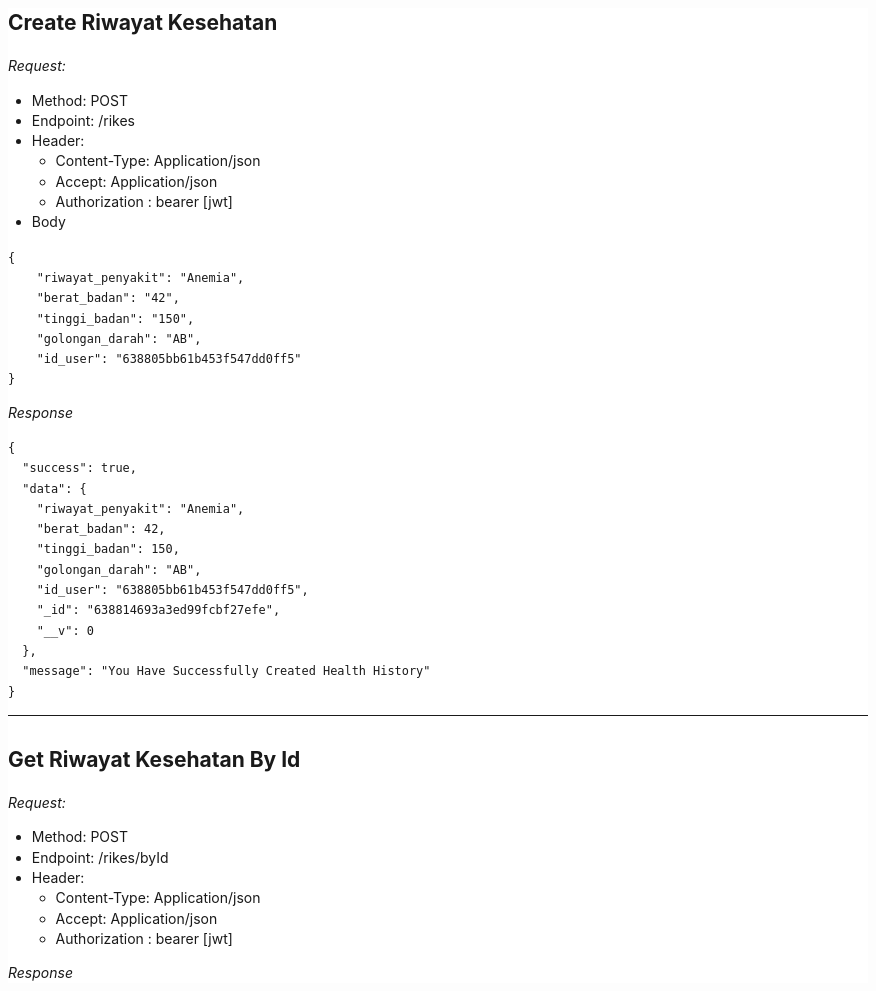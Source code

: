 ## Create Riwayat Kesehatan

_Request:_

- Method: POST
- Endpoint: /rikes
- Header:
  - Content-Type: Application/json
  - Accept: Application/json
  - Authorization : bearer [jwt]
- Body

```
{
    "riwayat_penyakit": "Anemia",
    "berat_badan": "42",
    "tinggi_badan": "150",
    "golongan_darah": "AB",
    "id_user": "638805bb61b453f547dd0ff5"
}
```

_Response_

```
{
  "success": true,
  "data": {
    "riwayat_penyakit": "Anemia",
    "berat_badan": 42,
    "tinggi_badan": 150,
    "golongan_darah": "AB",
    "id_user": "638805bb61b453f547dd0ff5",
    "_id": "638814693a3ed99fcbf27efe",
    "__v": 0
  },
  "message": "You Have Successfully Created Health History"
}
```

---

## Get Riwayat Kesehatan By Id

_Request:_

- Method: POST
- Endpoint: /rikes/byId
- Header:
  - Content-Type: Application/json
  - Accept: Application/json
  - Authorization : bearer [jwt]

_Response_
